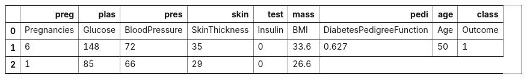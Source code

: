 



<div>
<style scoped>
    .dataframe tbody tr th:only-of-type {
        vertical-align: middle;
    }

    .dataframe tbody tr th {
        vertical-align: top;
    }

    .dataframe thead th {
        text-align: right;
    }
</style>
<table border="1" class="dataframe">
  <thead>
    <tr style="text-align: right;">
      <th></th>
      <th>preg</th>
      <th>plas</th>
      <th>pres</th>
      <th>skin</th>
      <th>test</th>
      <th>mass</th>
      <th>pedi</th>
      <th>age</th>
      <th>class</th>
    </tr>
  </thead>
  <tbody>
    <tr>
      <th>0</th>
      <td>Pregnancies</td>
      <td>Glucose</td>
      <td>BloodPressure</td>
      <td>SkinThickness</td>
      <td>Insulin</td>
      <td>BMI</td>
      <td>DiabetesPedigreeFunction</td>
      <td>Age</td>
      <td>Outcome</td>
    </tr>
    <tr>
      <th>1</th>
      <td>6</td>
      <td>148</td>
      <td>72</td>
      <td>35</td>
      <td>0</td>
      <td>33.6</td>
      <td>0.627</td>
      <td>50</td>
      <td>1</td>
    </tr>
    <tr>
      <th>2</th>
      <td>1</td>
      <td>85</td>
      <td>66</td>
      <td>29</td>
      <td>0</td>
      <td>26.6</td>